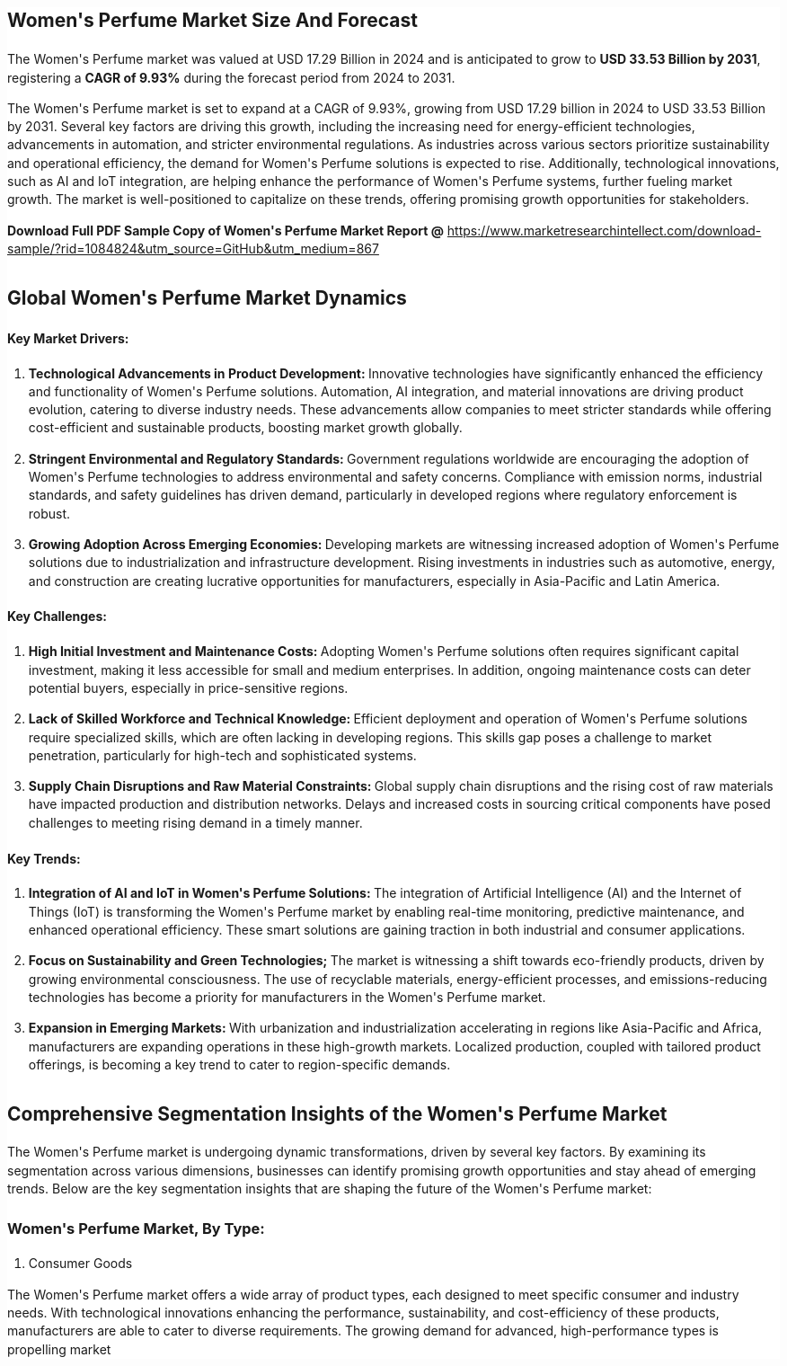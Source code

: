 <h2>Women's Perfume Market Size And Forecast</h2><p>The Women's Perfume market was valued at USD 17.29 Billion in 2024 and is anticipated to grow to <strong>USD 33.53 Billion by 2031</strong>, registering a <strong>CAGR of 9.93%</strong> during the forecast period from 2024 to 2031.</p><p>The Women's Perfume market is set to expand at a CAGR of 9.93%, growing from USD 17.29 billion in 2024 to USD 33.53 Billion by 2031. Several key factors are driving this growth, including the increasing need for energy-efficient technologies, advancements in automation, and stricter environmental regulations. As industries across various sectors prioritize sustainability and operational efficiency, the demand for Women's Perfume solutions is expected to rise. Additionally, technological innovations, such as AI and IoT integration, are helping enhance the performance of Women's Perfume systems, further fueling market growth. The market is well-positioned to capitalize on these trends, offering promising growth opportunities for stakeholders.</p><p><strong>Download Full PDF Sample Copy of Women's Perfume Market Report @</strong>&nbsp;<a href="https://www.marketresearchintellect.com/download-sample/?rid=1084824&amp;utm_source=GitHub&amp;utm_medium=867">https://www.marketresearchintellect.com/download-sample/?rid=1084824&amp;utm_source=GitHub&amp;utm_medium=867</a></p><h2>Global Women's Perfume Market Dynamics</h2><h4><strong>Key Market Drivers:</strong></h4><ol><li><p><strong>Technological Advancements in Product Development:&nbsp;</strong>Innovative technologies have significantly enhanced the efficiency and functionality of Women's Perfume solutions. Automation, AI integration, and material innovations are driving product evolution, catering to diverse industry needs. These advancements allow companies to meet stricter standards while offering cost-efficient and sustainable products, boosting market growth globally.</p></li><li><p><strong>Stringent Environmental and Regulatory Standards:&nbsp;</strong>Government regulations worldwide are encouraging the adoption of Women's Perfume technologies to address environmental and safety concerns. Compliance with emission norms, industrial standards, and safety guidelines has driven demand, particularly in developed regions where regulatory enforcement is robust.</p></li><li><p><strong>Growing Adoption Across Emerging Economies:&nbsp;</strong>Developing markets are witnessing increased adoption of Women's Perfume solutions due to industrialization and infrastructure development. Rising investments in industries such as automotive, energy, and construction are creating lucrative opportunities for manufacturers, especially in Asia-Pacific and Latin America.</p></li></ol><h4><strong>Key Challenges:</strong></h4><ol><li><p><strong>High Initial Investment and Maintenance Costs:&nbsp;</strong>Adopting Women's Perfume solutions often requires significant capital investment, making it less accessible for small and medium enterprises. In addition, ongoing maintenance costs can deter potential buyers, especially in price-sensitive regions.</p></li><li><p><strong>Lack of Skilled Workforce and Technical Knowledge:&nbsp;</strong>Efficient deployment and operation of Women's Perfume solutions require specialized skills, which are often lacking in developing regions. This skills gap poses a challenge to market penetration, particularly for high-tech and sophisticated systems.</p></li><li><p><strong>Supply Chain Disruptions and Raw Material Constraints:&nbsp;</strong>Global supply chain disruptions and the rising cost of raw materials have impacted production and distribution networks. Delays and increased costs in sourcing critical components have posed challenges to meeting rising demand in a timely manner.</p></li></ol><h4><strong>Key Trends:</strong></h4><ol><li><p><strong>Integration of AI and IoT in Women's Perfume Solutions:&nbsp;</strong>The integration of Artificial Intelligence (AI) and the Internet of Things (IoT) is transforming the Women's Perfume market by enabling real-time monitoring, predictive maintenance, and enhanced operational efficiency. These smart solutions are gaining traction in both industrial and consumer applications.</p></li><li><p><strong>Focus on Sustainability and Green Technologies;&nbsp;</strong>The market is witnessing a shift towards eco-friendly products, driven by growing environmental consciousness. The use of recyclable materials, energy-efficient processes, and emissions-reducing technologies has become a priority for manufacturers in the Women's Perfume market.</p></li><li><p><strong>Expansion in Emerging Markets:&nbsp;</strong>With urbanization and industrialization accelerating in regions like Asia-Pacific and Africa, manufacturers are expanding operations in these high-growth markets. Localized production, coupled with tailored product offerings, is becoming a key trend to cater to region-specific demands.</p></li></ol><div class="article-main__content" data-test-id="publishing-text-block"><h2>Comprehensive Segmentation Insights of the Women's Perfume Market</h2><p>The Women's Perfume market is undergoing dynamic transformations, driven by several key factors. By examining its segmentation across various dimensions, businesses can identify promising growth opportunities and stay ahead of emerging trends. Below are the key segmentation insights that are shaping the future of the Women's Perfume market:</p><h3><strong>Women's Perfume Market, By Type:<br /></strong></h3><ol><li>Consumer Goods</li></ol><p>The Women's Perfume market offers a wide array of product types, each designed to meet specific consumer and industry needs. With technological innovations enhancing the performance, sustainability, and cost-efficiency of these products, manufacturers are able to cater to diverse requirements. The growing demand for advanced, high-performance types is propelling market